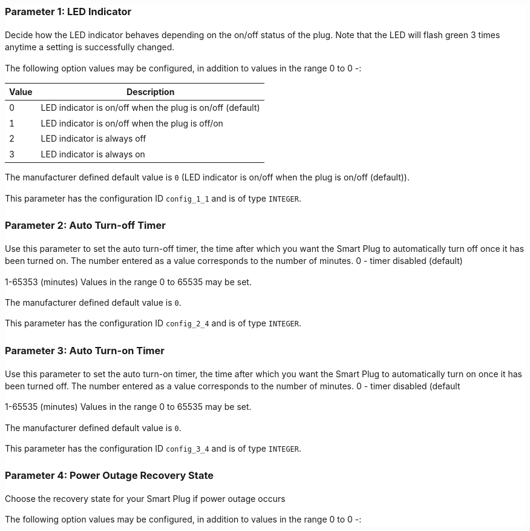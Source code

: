 ### Parameter 1: LED Indicator

Decide how the LED indicator behaves depending on the on/off status of the plug. Note that the LED will flash green 3 times anytime a setting is successfully changed.

The following option values may be configured, in addition to values in the range 0 to 0 -:

| Value  | Description |
|--------|-------------|
| 0 | LED indicator is on/off when the plug is on/off (default) |
| 1 | LED indicator is on/off when the plug is off/on |
| 2 | LED indicator is always off |
| 3 | LED indicator is always on |

The manufacturer defined default value is ```0``` (LED indicator is on/off when the plug is on/off (default)).

This parameter has the configuration ID ```config_1_1``` and is of type ```INTEGER```.


### Parameter 2: Auto Turn-off Timer

Use this parameter to set the auto turn-off timer, the time after which you want the Smart Plug to automatically turn off once it has been turned on. The number entered as a value corresponds to the number of minutes.
0 - timer disabled (default)

1-65353 (minutes)
Values in the range 0 to 65535 may be set.

The manufacturer defined default value is ```0```.

This parameter has the configuration ID ```config_2_4``` and is of type ```INTEGER```.


### Parameter 3: Auto Turn-on Timer

Use this parameter to set the auto turn-on timer, the time after which you want the Smart Plug to automatically turn on once it has been turned off. The number entered as a value corresponds to the number of minutes.
0 - timer disabled (default

1-65535 (minutes)
Values in the range 0 to 65535 may be set.

The manufacturer defined default value is ```0```.

This parameter has the configuration ID ```config_3_4``` and is of type ```INTEGER```.


### Parameter 4: Power Outage Recovery State

Choose the recovery state for your Smart Plug if power outage occurs

The following option values may be configured, in addition to values in the range 0 to 0 -:
